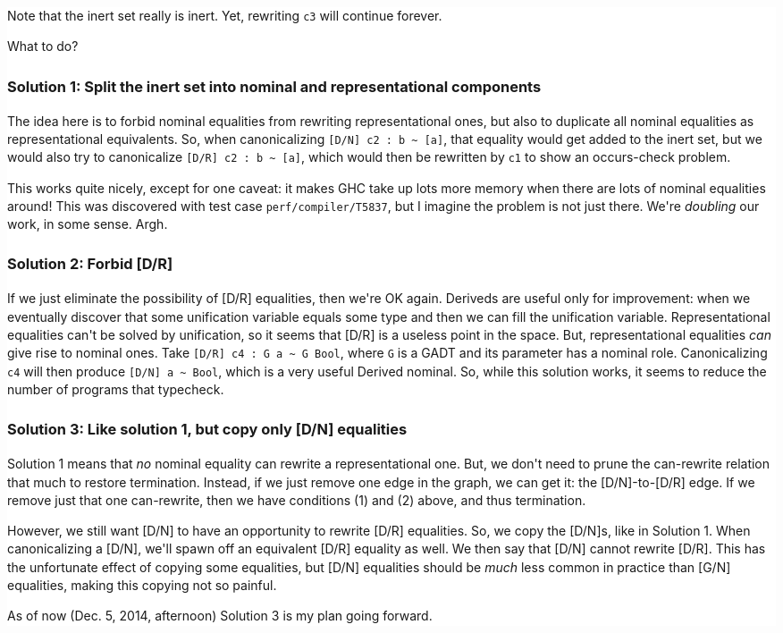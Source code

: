 
Note that the inert set really is inert. Yet, rewriting `c3` will continue forever.



What to do?


### Solution 1: Split the inert set into nominal and representational components



The idea here is to forbid nominal equalities from rewriting representational ones, but also to duplicate all nominal equalities as representational equivalents. So, when canonicalizing `[D/N] c2 : b ~ [a]`, that equality would get added to the inert set, but we would also try to canonicalize `[D/R] c2 : b ~ [a]`, which would then be rewritten by `c1` to show an occurs-check problem.



This works quite nicely, except for one caveat: it makes GHC take up lots more memory when there are lots of nominal equalities around! This was discovered with test case `perf/compiler/T5837`, but I imagine the problem is not just there. We're *doubling* our work, in some sense. Argh.


### Solution 2: Forbid \[D/R\]



If we just eliminate the possibility of \[D/R\] equalities, then we're OK again. Deriveds are useful only for improvement: when we eventually discover that some unification variable equals some type and then we can fill the unification variable. Representational equalities can't be solved by unification, so it seems that \[D/R\] is a useless point in the space. But, representational equalities *can* give rise to nominal ones. Take `[D/R] c4 : G a ~ G Bool`, where `G` is a GADT and its parameter has a nominal role. Canonicalizing `c4` will then produce `[D/N] a ~ Bool`, which is a very useful Derived nominal. So, while this solution works, it seems to reduce the number of programs that typecheck.


### Solution 3: Like solution 1, but copy only \[D/N\] equalities



Solution 1 means that *no* nominal equality can rewrite a representational one. But, we don't need to prune the can-rewrite relation that much to restore termination. Instead, if we just remove one edge in the graph, we can get it: the \[D/N\]-to-\[D/R\] edge. If we remove just that one can-rewrite, then we have conditions (1) and (2) above, and thus termination.



However, we still want \[D/N\] to have an opportunity to rewrite \[D/R\] equalities. So, we copy the \[D/N\]s, like in Solution 1. When canonicalizing a \[D/N\], we'll spawn off an equivalent \[D/R\] equality as well. We then say that \[D/N\] cannot rewrite \[D/R\]. This has the unfortunate effect of copying some equalities, but \[D/N\] equalities should be *much* less common in practice than \[G/N\] equalities, making this copying not so painful.



As of now (Dec. 5, 2014, afternoon) Solution 3 is my plan going forward.


